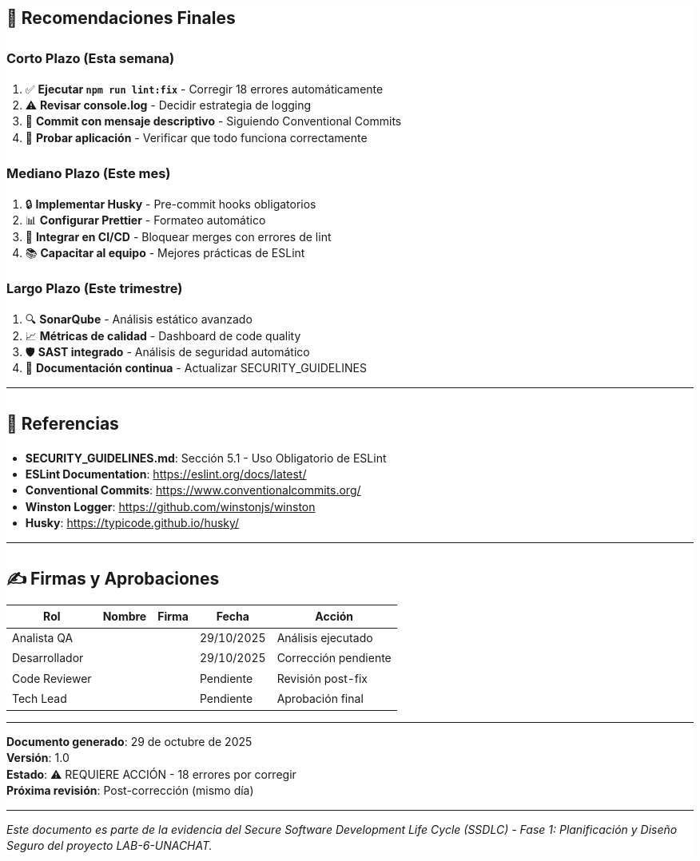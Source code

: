 
## 📝 Recomendaciones Finales

### Corto Plazo (Esta semana)

1. ✅ **Ejecutar `npm run lint:fix`** - Corregir 18 errores automáticamente
2. ⚠️ **Revisar console.log** - Decidir estrategia de logging
3. 📝 **Commit con mensaje descriptivo** - Siguiendo Conventional Commits
4. 🧪 **Probar aplicación** - Verificar que todo funciona correctamente

### Mediano Plazo (Este mes)

1. 🔒 **Implementar Husky** - Pre-commit hooks obligatorios
2. 📊 **Configurar Prettier** - Formateo automático
3. 🎯 **Integrar en CI/CD** - Bloquear merges con errores de lint
4. 📚 **Capacitar al equipo** - Mejores prácticas de ESLint

### Largo Plazo (Este trimestre)

1. 🔍 **SonarQube** - Análisis estático avanzado
2. 📈 **Métricas de calidad** - Dashboard de code quality
3. 🛡️ **SAST integrado** - Análisis de seguridad automático
4. 📖 **Documentación continua** - Actualizar SECURITY_GUIDELINES

---

## 🔖 Referencias

- **SECURITY_GUIDELINES.md**: Sección 5.1 - Uso Obligatorio de ESLint
- **ESLint Documentation**: https://eslint.org/docs/latest/
- **Conventional Commits**: https://www.conventionalcommits.org/
- **Winston Logger**: https://github.com/winstonjs/winston
- **Husky**: https://typicode.github.io/husky/

---

## ✍️ Firmas y Aprobaciones

| Rol | Nombre | Firma | Fecha | Acción |
|-----|--------|-------|-------|--------|
| Analista QA | | | 29/10/2025 | Análisis ejecutado |
| Desarrollador | | | 29/10/2025 | Corrección pendiente |
| Code Reviewer | | | Pendiente | Revisión post-fix |
| Tech Lead | | | Pendiente | Aprobación final |

---

**Documento generado**: 29 de octubre de 2025  
**Versión**: 1.0  
**Estado**: ⚠️ REQUIERE ACCIÓN - 18 errores por corregir  
**Próxima revisión**: Post-corrección (mismo día)

---

*Este documento es parte de la evidencia del Secure Software Development Life Cycle (SSDLC) - Fase 1: Planificación y Diseño Seguro del proyecto LAB-6-UNACHAT.*
